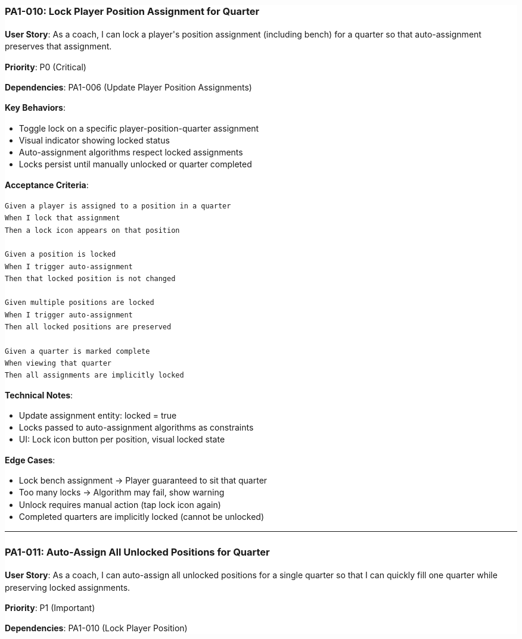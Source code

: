 
### PA1-010: Lock Player Position Assignment for Quarter

**User Story**: As a coach, I can lock a player's position assignment (including bench) for a quarter so that auto-assignment preserves that assignment.

**Priority**: P0 (Critical)

**Dependencies**: PA1-006 (Update Player Position Assignments)

**Key Behaviors**:
- Toggle lock on a specific player-position-quarter assignment
- Visual indicator showing locked status
- Auto-assignment algorithms respect locked assignments
- Locks persist until manually unlocked or quarter completed

**Acceptance Criteria**:
```
Given a player is assigned to a position in a quarter
When I lock that assignment
Then a lock icon appears on that position

Given a position is locked
When I trigger auto-assignment
Then that locked position is not changed

Given multiple positions are locked
When I trigger auto-assignment
Then all locked positions are preserved

Given a quarter is marked complete
When viewing that quarter
Then all assignments are implicitly locked
```

**Technical Notes**:
- Update assignment entity: locked = true
- Locks passed to auto-assignment algorithms as constraints
- UI: Lock icon button per position, visual locked state

**Edge Cases**:
- Lock bench assignment → Player guaranteed to sit that quarter
- Too many locks → Algorithm may fail, show warning
- Unlock requires manual action (tap lock icon again)
- Completed quarters are implicitly locked (cannot be unlocked)

---

### PA1-011: Auto-Assign All Unlocked Positions for Quarter

**User Story**: As a coach, I can auto-assign all unlocked positions for a single quarter so that I can quickly fill one quarter while preserving locked assignments.

**Priority**: P1 (Important)

**Dependencies**: PA1-010 (Lock Player Position)
